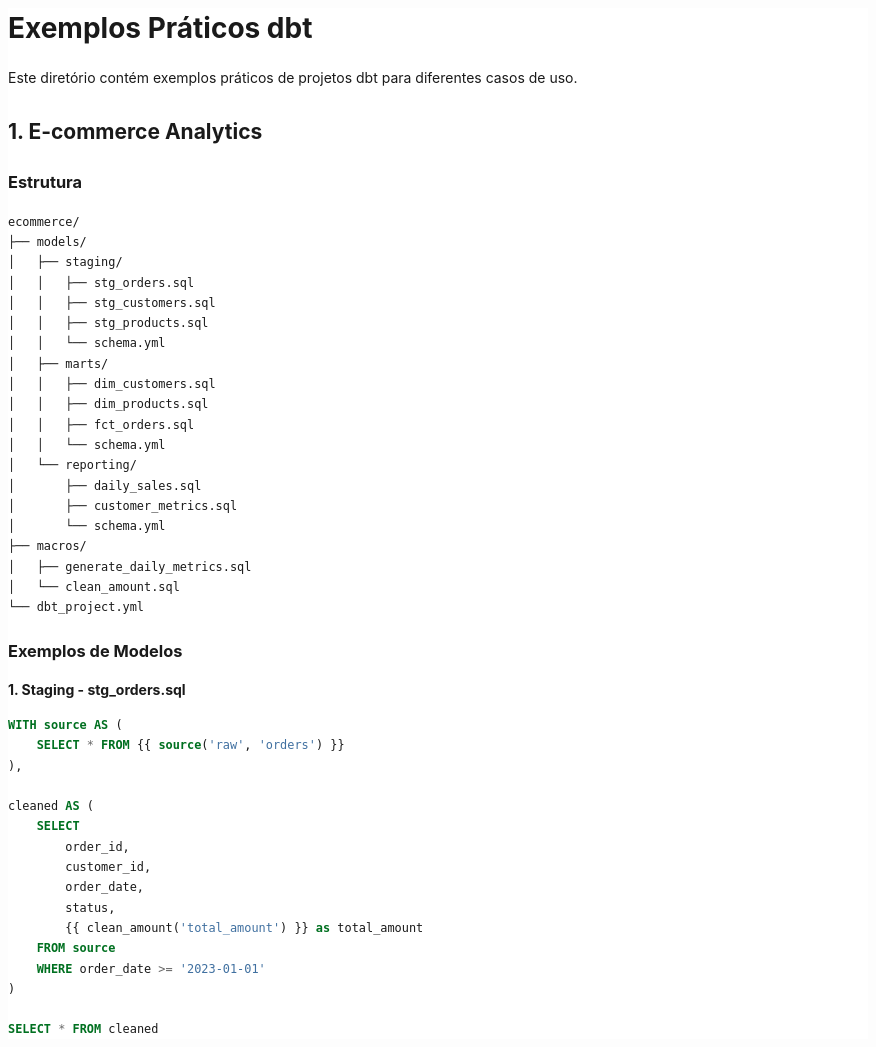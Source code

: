 # Exemplos Práticos dbt

Este diretório contém exemplos práticos de projetos dbt para diferentes casos de uso.

## 1. E-commerce Analytics

### Estrutura
```
ecommerce/
├── models/
│   ├── staging/
│   │   ├── stg_orders.sql
│   │   ├── stg_customers.sql
│   │   ├── stg_products.sql
│   │   └── schema.yml
│   ├── marts/
│   │   ├── dim_customers.sql
│   │   ├── dim_products.sql
│   │   ├── fct_orders.sql
│   │   └── schema.yml
│   └── reporting/
│       ├── daily_sales.sql
│       ├── customer_metrics.sql
│       └── schema.yml
├── macros/
│   ├── generate_daily_metrics.sql
│   └── clean_amount.sql
└── dbt_project.yml
```

### Exemplos de Modelos

**1. Staging - stg_orders.sql**
```sql
WITH source AS (
    SELECT * FROM {{ source('raw', 'orders') }}
),

cleaned AS (
    SELECT
        order_id,
        customer_id,
        order_date,
        status,
        {{ clean_amount('total_amount') }} as total_amount
    FROM source
    WHERE order_date >= '2023-01-01'
)

SELECT * FROM cleaned
```
